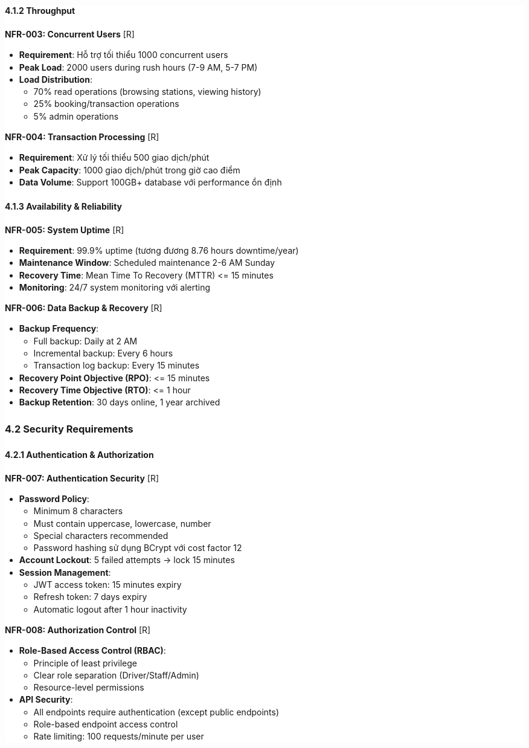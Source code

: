#### 4.1.2 Throughput
**NFR-003: Concurrent Users** [R]
- **Requirement**: Hỗ trợ tối thiểu 1000 concurrent users
- **Peak Load**: 2000 users during rush hours (7-9 AM, 5-7 PM)
- **Load Distribution**:
  - 70% read operations (browsing stations, viewing history)
  - 25% booking/transaction operations
  - 5% admin operations

**NFR-004: Transaction Processing** [R]
- **Requirement**: Xử lý tối thiểu 500 giao dịch/phút
- **Peak Capacity**: 1000 giao dịch/phút trong giờ cao điểm
- **Data Volume**: Support 100GB+ database với performance ổn định

#### 4.1.3 Availability & Reliability
**NFR-005: System Uptime** [R]
- **Requirement**: 99.9% uptime (tương đương 8.76 hours downtime/year)
- **Maintenance Window**: Scheduled maintenance 2-6 AM Sunday
- **Recovery Time**: Mean Time To Recovery (MTTR) <= 15 minutes
- **Monitoring**: 24/7 system monitoring với alerting

**NFR-006: Data Backup & Recovery** [R]
- **Backup Frequency**: 
  - Full backup: Daily at 2 AM
  - Incremental backup: Every 6 hours
  - Transaction log backup: Every 15 minutes
- **Recovery Point Objective (RPO)**: <= 15 minutes
- **Recovery Time Objective (RTO)**: <= 1 hour
- **Backup Retention**: 30 days online, 1 year archived

### 4.2 Security Requirements

#### 4.2.1 Authentication & Authorization
**NFR-007: Authentication Security** [R]
- **Password Policy**:
  - Minimum 8 characters
  - Must contain uppercase, lowercase, number
  - Special characters recommended
  - Password hashing sử dụng BCrypt với cost factor 12
- **Account Lockout**: 5 failed attempts → lock 15 minutes
- **Session Management**:
  - JWT access token: 15 minutes expiry
  - Refresh token: 7 days expiry
  - Automatic logout after 1 hour inactivity

**NFR-008: Authorization Control** [R]
- **Role-Based Access Control (RBAC)**:
  - Principle of least privilege
  - Clear role separation (Driver/Staff/Admin)
  - Resource-level permissions
- **API Security**:
  - All endpoints require authentication (except public endpoints)
  - Role-based endpoint access control
  - Rate limiting: 100 requests/minute per user
